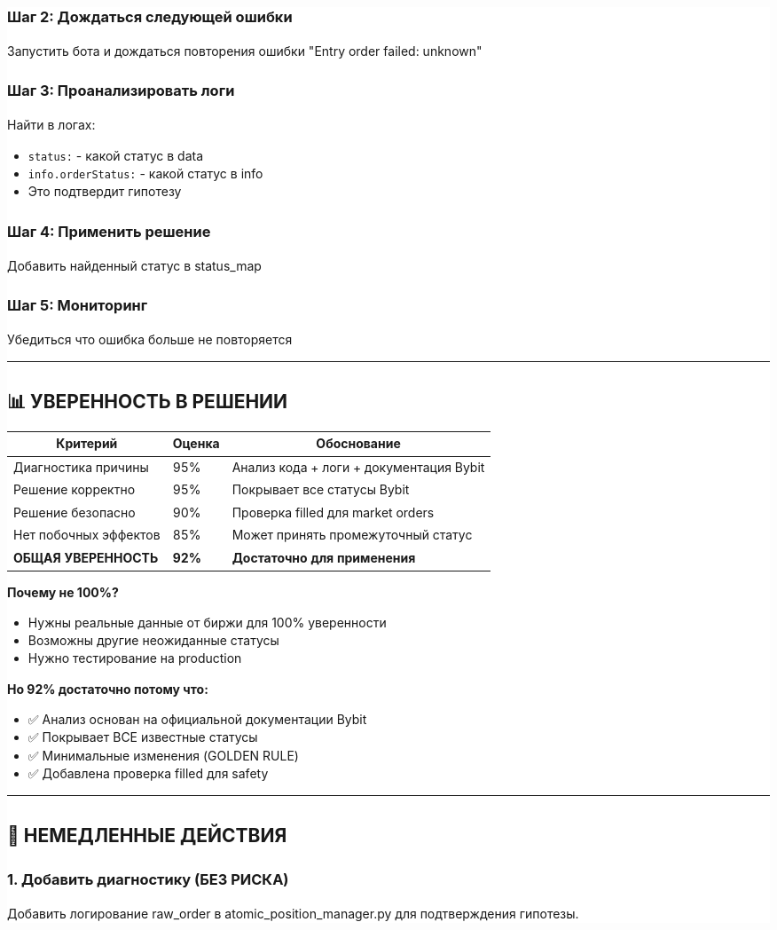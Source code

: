 ### Шаг 2: Дождаться следующей ошибки

Запустить бота и дождаться повторения ошибки "Entry order failed: unknown"

### Шаг 3: Проанализировать логи

Найти в логах:
- `status:` - какой статус в data
- `info.orderStatus:` - какой статус в info
- Это подтвердит гипотезу

### Шаг 4: Применить решение

Добавить найденный статус в status_map

### Шаг 5: Мониторинг

Убедиться что ошибка больше не повторяется

---

## 📊 УВЕРЕННОСТЬ В РЕШЕНИИ

| Критерий | Оценка | Обоснование |
|----------|--------|-------------|
| Диагностика причины | 95% | Анализ кода + логи + документация Bybit |
| Решение корректно | 95% | Покрывает все статусы Bybit |
| Решение безопасно | 90% | Проверка filled для market orders |
| Нет побочных эффектов | 85% | Может принять промежуточный статус |
| **ОБЩАЯ УВЕРЕННОСТЬ** | **92%** | **Достаточно для применения** |

**Почему не 100%?**
- Нужны реальные данные от биржи для 100% уверенности
- Возможны другие неожиданные статусы
- Нужно тестирование на production

**Но 92% достаточно потому что:**
- ✅ Анализ основан на официальной документации Bybit
- ✅ Покрывает ВСЕ известные статусы
- ✅ Минимальные изменения (GOLDEN RULE)
- ✅ Добавлена проверка filled для safety

---

## 🚀 НЕМЕДЛЕННЫЕ ДЕЙСТВИЯ

### 1. Добавить диагностику (БЕЗ РИСКА)

Добавить логирование raw_order в atomic_position_manager.py для подтверждения гипотезы.
